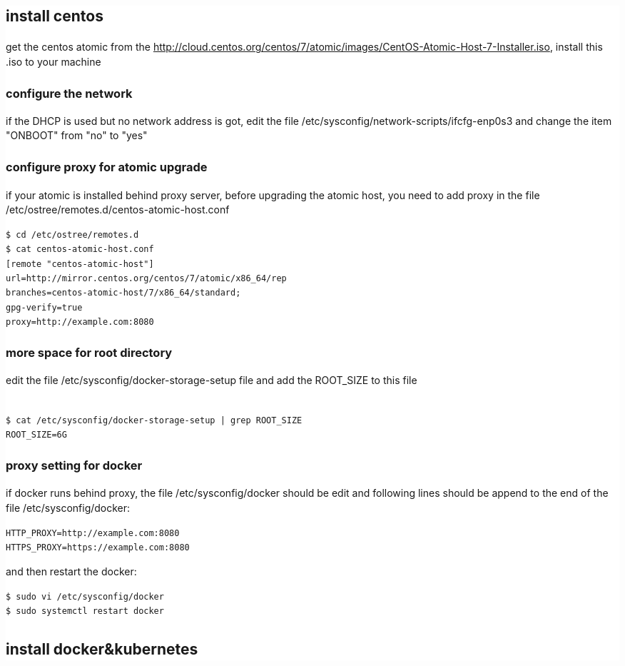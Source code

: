 ## install centos

get the centos atomic from the http://cloud.centos.org/centos/7/atomic/images/CentOS-Atomic-Host-7-Installer.iso, install this .iso to your machine

### configure the network

if the DHCP is used but no network address is got, edit the file /etc/sysconfig/network-scripts/ifcfg-enp0s3 and change the item "ONBOOT" from "no" to "yes"

### configure proxy for atomic upgrade

if your atomic is installed behind proxy server, before upgrading the atomic host, you need to add proxy in the file /etc/ostree/remotes.d/centos-atomic-host.conf

```shell
$ cd /etc/ostree/remotes.d
$ cat centos-atomic-host.conf
[remote "centos-atomic-host"]
url=http://mirror.centos.org/centos/7/atomic/x86_64/rep
branches=centos-atomic-host/7/x86_64/standard;
gpg-verify=true
proxy=http://example.com:8080
```
### more space for root directory

edit the file /etc/sysconfig/docker-storage-setup file and add the ROOT_SIZE to this file

```shell

$ cat /etc/sysconfig/docker-storage-setup | grep ROOT_SIZE
ROOT_SIZE=6G

```

### proxy setting for docker

if docker runs behind proxy, the file /etc/sysconfig/docker should be edit and following lines should be append to the end of the file /etc/sysconfig/docker:

```
HTTP_PROXY=http://example.com:8080
HTTPS_PROXY=https://example.com:8080
```

and then restart the docker:

```shell
$ sudo vi /etc/sysconfig/docker
$ sudo systemctl restart docker
```

## install docker&kubernetes
